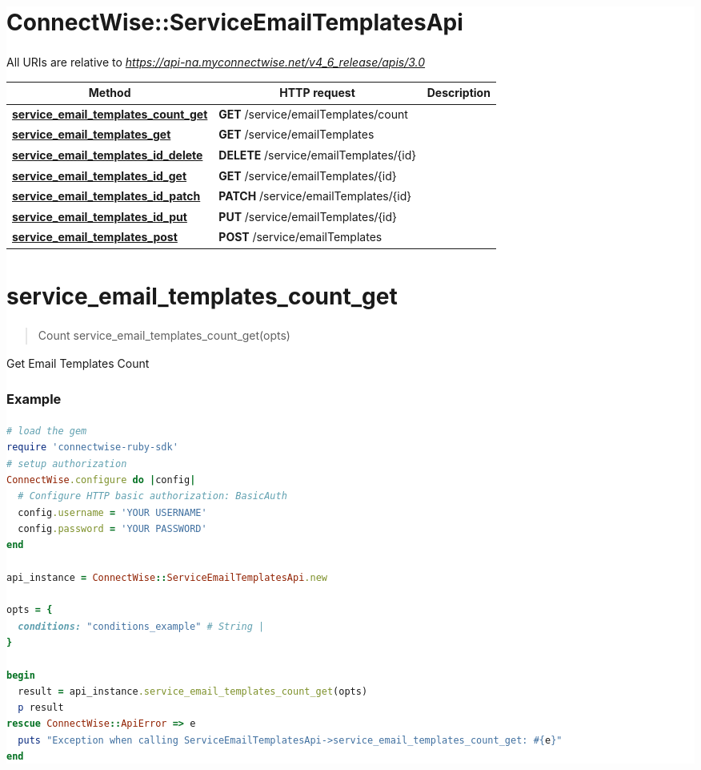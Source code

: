 # ConnectWise::ServiceEmailTemplatesApi

All URIs are relative to *https://api-na.myconnectwise.net/v4_6_release/apis/3.0*

Method | HTTP request | Description
------------- | ------------- | -------------
[**service_email_templates_count_get**](ServiceEmailTemplatesApi.md#service_email_templates_count_get) | **GET** /service/emailTemplates/count | 
[**service_email_templates_get**](ServiceEmailTemplatesApi.md#service_email_templates_get) | **GET** /service/emailTemplates | 
[**service_email_templates_id_delete**](ServiceEmailTemplatesApi.md#service_email_templates_id_delete) | **DELETE** /service/emailTemplates/{id} | 
[**service_email_templates_id_get**](ServiceEmailTemplatesApi.md#service_email_templates_id_get) | **GET** /service/emailTemplates/{id} | 
[**service_email_templates_id_patch**](ServiceEmailTemplatesApi.md#service_email_templates_id_patch) | **PATCH** /service/emailTemplates/{id} | 
[**service_email_templates_id_put**](ServiceEmailTemplatesApi.md#service_email_templates_id_put) | **PUT** /service/emailTemplates/{id} | 
[**service_email_templates_post**](ServiceEmailTemplatesApi.md#service_email_templates_post) | **POST** /service/emailTemplates | 


# **service_email_templates_count_get**
> Count service_email_templates_count_get(opts)



Get Email Templates Count

### Example
```ruby
# load the gem
require 'connectwise-ruby-sdk'
# setup authorization
ConnectWise.configure do |config|
  # Configure HTTP basic authorization: BasicAuth
  config.username = 'YOUR USERNAME'
  config.password = 'YOUR PASSWORD'
end

api_instance = ConnectWise::ServiceEmailTemplatesApi.new

opts = { 
  conditions: "conditions_example" # String | 
}

begin
  result = api_instance.service_email_templates_count_get(opts)
  p result
rescue ConnectWise::ApiError => e
  puts "Exception when calling ServiceEmailTemplatesApi->service_email_templates_count_get: #{e}"
end
```
